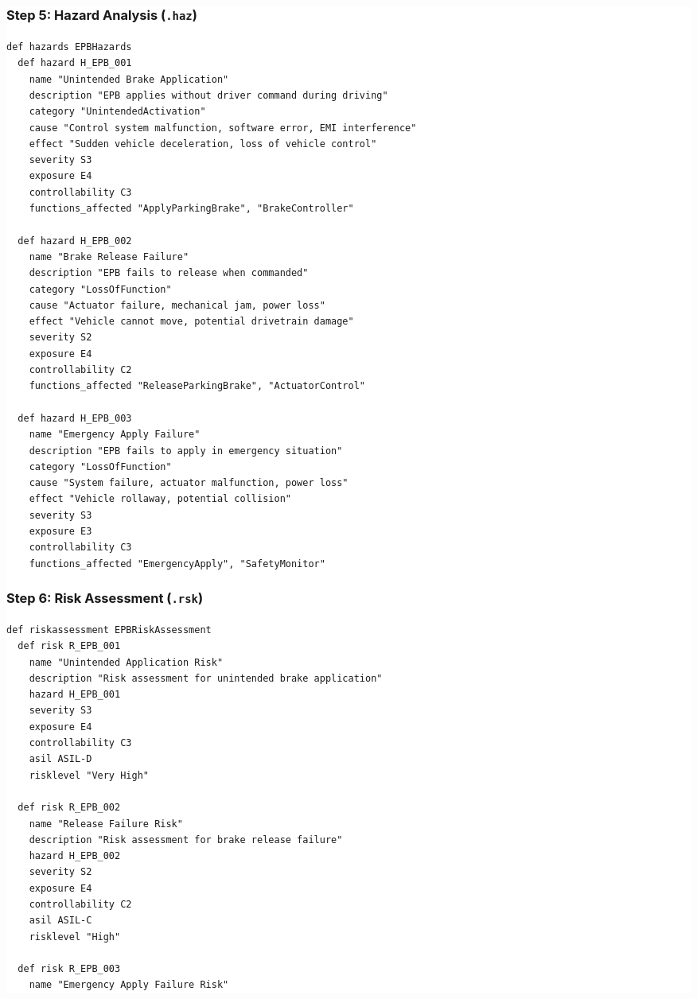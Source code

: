 ### Step 5: Hazard Analysis (`.haz`)

```sylang
def hazards EPBHazards
  def hazard H_EPB_001
    name "Unintended Brake Application"
    description "EPB applies without driver command during driving"
    category "UnintendedActivation"
    cause "Control system malfunction, software error, EMI interference"
    effect "Sudden vehicle deceleration, loss of vehicle control"
    severity S3
    exposure E4
    controllability C3
    functions_affected "ApplyParkingBrake", "BrakeController"
    
  def hazard H_EPB_002
    name "Brake Release Failure"
    description "EPB fails to release when commanded"
    category "LossOfFunction"
    cause "Actuator failure, mechanical jam, power loss"
    effect "Vehicle cannot move, potential drivetrain damage"
    severity S2
    exposure E4
    controllability C2
    functions_affected "ReleaseParkingBrake", "ActuatorControl"
    
  def hazard H_EPB_003
    name "Emergency Apply Failure"
    description "EPB fails to apply in emergency situation"
    category "LossOfFunction"
    cause "System failure, actuator malfunction, power loss"
    effect "Vehicle rollaway, potential collision"
    severity S3
    exposure E3
    controllability C3
    functions_affected "EmergencyApply", "SafetyMonitor"
```

### Step 6: Risk Assessment (`.rsk`)

```sylang
def riskassessment EPBRiskAssessment
  def risk R_EPB_001
    name "Unintended Application Risk"
    description "Risk assessment for unintended brake application"
    hazard H_EPB_001
    severity S3
    exposure E4
    controllability C3
    asil ASIL-D
    risklevel "Very High"
    
  def risk R_EPB_002
    name "Release Failure Risk"
    description "Risk assessment for brake release failure"
    hazard H_EPB_002
    severity S2
    exposure E4
    controllability C2
    asil ASIL-C
    risklevel "High"
    
  def risk R_EPB_003
    name "Emergency Apply Failure Risk"
```